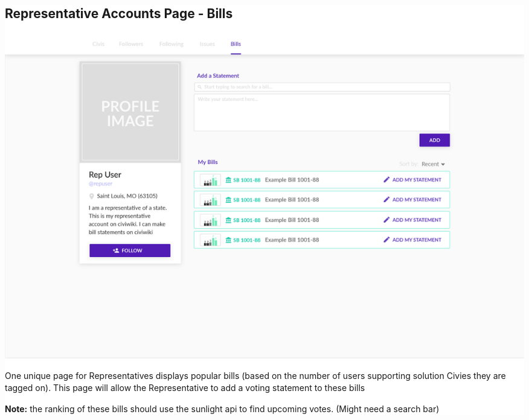 ## Representative Accounts Page - Bills 
![bills](./images/bills.png)

One unique page for Representatives displays popular bills (based on the number of users supporting solution Civies they are tagged on). This page will allow the Representative to add a voting statement to these bills 

**Note:** the ranking of these bills should use the sunlight api to find upcoming votes. (Might need a search bar) 

